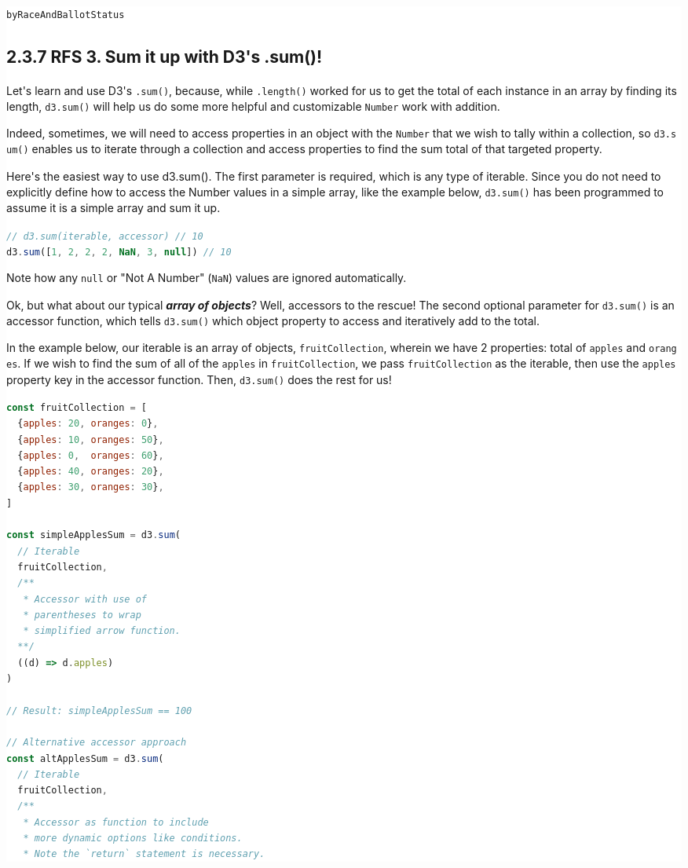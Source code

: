 ```js
byRaceAndBallotStatus
```

## 2.3.7 RFS 3. Sum it up with D3's .sum()!

Let's learn and use D3's `.sum()`, because, while `.length()` worked for us to get the total of each instance in an array by finding its length, `d3.sum()` will help us do some more helpful and customizable `Number` work with addition.

Indeed, sometimes, we will need to access properties in an object with the `Number` that we wish to tally within a collection, so `d3.sum()` enables us to iterate through a collection and access properties to find the sum total of that targeted property.

Here's the easiest way to use d3.sum(). The first parameter is required, which is any type of iterable. Since you do not need to explicitly define how to access the Number values in a simple array, like the example below, `d3.sum()` has been programmed to assume it is a simple array and sum it up.

```javascript
// d3.sum(iterable, accessor) // 10
d3.sum([1, 2, 2, 2, NaN, 3, null]) // 10
```

<p class="note">
  Note how any <code>null</code> or "Not A Number" (<code>NaN</code>) values are ignored automatically.
</p>

Ok, but what about our typical ***array of objects***? Well, accessors to the rescue! The second optional parameter for `d3.sum()` is an accessor function, which tells `d3.sum()` which object property to access and iteratively add to the total.

In the example below, our iterable is an array of objects, `fruitCollection`, wherein we have 2 properties: total of `apples` and `oranges`. If we wish to find the sum of all of the `apples` in `fruitCollection`, we pass `fruitCollection` as the iterable, then use the `apples` property key in the accessor function. Then, `d3.sum()` does the rest for us!


```javascript
const fruitCollection = [
  {apples: 20, oranges: 0},
  {apples: 10, oranges: 50},
  {apples: 0,  oranges: 60},
  {apples: 40, oranges: 20},
  {apples: 30, oranges: 30},
]

const simpleApplesSum = d3.sum(
  // Iterable
  fruitCollection,
  /**
   * Accessor with use of
   * parentheses to wrap
   * simplified arrow function.
  **/
  ((d) => d.apples)
)

// Result: simpleApplesSum == 100

// Alternative accessor approach
const altApplesSum = d3.sum(
  // Iterable
  fruitCollection,
  /**
   * Accessor as function to include
   * more dynamic options like conditions.
   * Note the `return` statement is necessary.
```